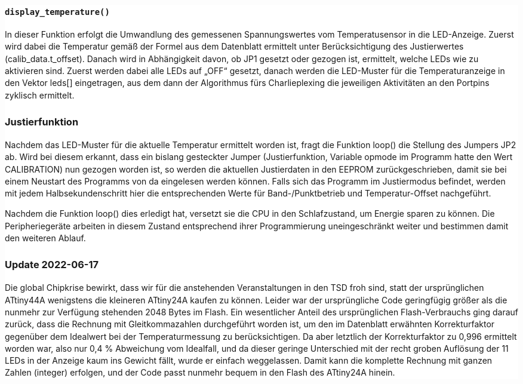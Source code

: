 ### `display_temperature()`

In dieser Funktion erfolgt die Umwandlung des gemessenen
Spannungswertes vom Temperatusensor in die LED-Anzeige. Zuerst wird
dabei die Temperatur gemäß der Formel aus dem Datenblatt ermittelt
unter Berücksichtigung des Justierwertes (calib_data.t_offset). Danach
wird in Abhängigkeit davon, ob JP1 gesetzt oder gezogen ist,
ermittelt, welche LEDs wie zu aktivieren sind. Zuerst werden dabei
alle LEDs auf „OFF“ gesetzt, danach werden die LED-Muster für die
Temperaturanzeige in den Vektor leds[] eingetragen, aus dem dann der
Algorithmus fürs Charlieplexing die jeweiligen Aktivitäten an den
Portpins zyklisch ermittelt.

### Justierfunktion

Nachdem das LED-Muster für die aktuelle Temperatur ermittelt worden
ist, fragt die Funktion loop() die Stellung des Jumpers JP2 ab. Wird
bei diesem erkannt, dass ein bislang gesteckter Jumper
(Justierfunktion, Variable opmode im Programm hatte den Wert
CALIBRATION) nun gezogen worden ist, so werden die aktuellen
Justierdaten in den EEPROM zurückgeschrieben, damit sie bei einem
Neustart des Programms von da eingelesen werden können. Falls sich das
Programm im Justiermodus befindet, werden mit jedem
Halbsekundenschritt hier die entsprechenden Werte für
Band-/Punktbetrieb und Temperatur-Offset nachgeführt.

Nachdem die Funktion loop() dies erledigt hat, versetzt sie die CPU in
den Schlafzustand, um Energie sparen zu können. Die Peripheriegeräte
arbeiten in diesem Zustand entsprechend ihrer Programmierung
uneingeschränkt weiter und bestimmen damit den weiteren Ablauf.

### Update 2022-06-17

Die global Chipkrise bewirkt, dass wir für die anstehenden
Veranstaltungen in den TSD froh sind, statt der ursprünglichen
ATtiny44A wenigstens die kleineren ATtiny24A kaufen zu können. Leider
war der ursprüngliche Code geringfügig größer als die nunmehr zur
Verfügung stehenden 2048 Bytes im Flash. Ein wesentlicher Anteil des
ursprünglichen Flash-Verbrauchs ging darauf zurück, dass die Rechnung
mit Gleitkommazahlen durchgeführt worden ist, um den im Datenblatt
erwähnten Korrekturfaktor gegenüber dem Idealwert bei der
Temperaturmessung zu berücksichtigen. Da aber letztlich der
Korrekturfaktor zu 0,996 ermittelt worden war, also nur 0,4 %
Abweichung vom Idealfall, und da dieser geringe Unterschied mit der
recht groben Auflösung der 11 LEDs in der Anzeige kaum ins Gewicht
fällt, wurde er einfach weggelassen. Damit kann die komplette Rechnung
mit ganzen Zahlen (integer) erfolgen, und der Code passt nunmehr
bequem in den Flash des ATtiny24A hinein.